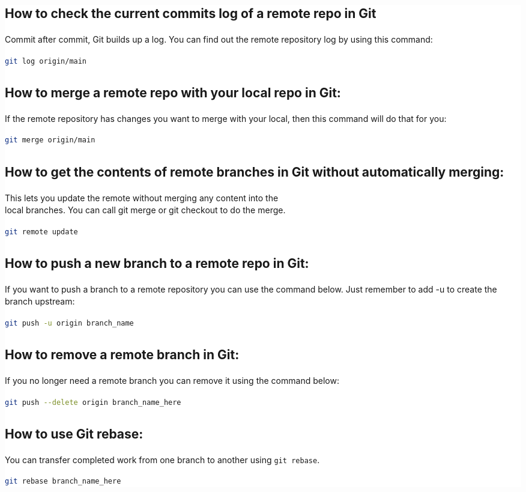 ## **How to check the current commits log of a remote repo in Git**

Commit after commit, Git builds up a log. You can find out the remote repository log by using this command:

```bash
git log origin/main
```

## **How to merge a remote repo with your local repo in Git:**

If the remote repository has changes you want to merge with your local, then this command will do that for you:

```bash
git merge origin/main
```

## **How to get the contents of remote branches in Git without automatically merging:**

This lets you update the remote without merging any content into the  
local branches. You can call git merge or git checkout to do the merge.

```bash
git remote update
```

## **How to push a new branch to a remote repo in Git:**

If you want to push a branch to a remote repository you can use the command below. Just remember to add -u to create the branch upstream:

```bash
git push -u origin branch_name
```

## **How to remove a remote branch in Git:**

If you no longer need a remote branch you can remove it using the command below:

```bash
git push --delete origin branch_name_here
```

## **How to use Git rebase:**

You can transfer completed work from one branch to another using `git rebase`.

```bash
git rebase branch_name_here
```
